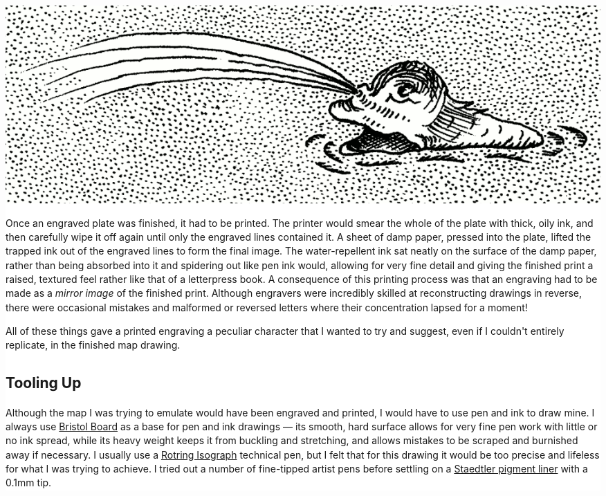 ![Whale detail](img/mapping-an-imagined-land-05-whale-detail.png)

Once an engraved plate was finished, it had to be printed. The printer would smear the whole of the plate with thick, oily ink, and then carefully wipe it off again until only the engraved lines contained it. A sheet of damp paper, pressed into the plate, lifted the trapped ink out of the engraved lines to form the final image. The water-repellent ink sat neatly on the surface of the damp paper, rather than being absorbed into it and spidering out like pen ink would, allowing for very fine detail and giving the finished print a raised, textured feel rather like that of a letterpress book. A consequence of this printing process was that an engraving had to be made as a _mirror image_ of the finished print. Although engravers were incredibly skilled at reconstructing drawings in reverse, there were occasional mistakes and malformed or reversed letters where their concentration lapsed for a moment!

All of these things gave a printed engraving a peculiar character that I wanted to try and suggest, even if I couldn't entirely replicate, in the finished map drawing.

## Tooling Up

Although the map I was trying to emulate would have been engraved and printed, I would have to use pen and ink to draw mine. I always use [Bristol Board][5] as a base for pen and ink drawings — its smooth, hard surface allows for very fine pen work with little or no ink spread, while its heavy weight keeps it from buckling and stretching, and allows mistakes to be scraped and burnished away if necessary. I usually use a [Rotring Isograph][6] technical pen, but I felt that for this drawing it would be too precise and lifeless for what I was trying to achieve. I tried out a number of fine-tipped artist pens before settling on a [Staedtler pigment liner][7] with a 0.1mm tip.


 [1]: http://www.amazon.com/After-Ruin-Harriet-Goodchild/dp/0989263150
 [2]: http://www.hmgoodchild.com "Harriet Goodchild's Folksong and Fantasy blog"
 [3]: http://www.amazon.com/After-Ruin-Harriet-Goodchild/dp/0989263150 "After the Ruin by Harriet Goodchild on Amazon.com"
 [4]: http://maps.nls.uk/scotland/index.html "Early Maps of Scotland on the National Library of Scotland Website"
 [5]: http://www.winsornewton.com/uk/shop/paper/drawing-sketching-paper/extra-smooth-bristol-boards "Bristol Board on the Winsor & Newton Website"
 [6]: http://www.rotring.com/en/technical-pens/50-isograph-pen-4006856151008.html "Isograph Pens on the Rotring Website"
 [7]: http://www.staedtler.com/en/products/ink-writing-instruments/fineliners/pigment-liner-308-fineliner/ "Pigment liner pen on the Staedtler Website"
 [9]: http://www.edinburghprintmakers.co.uk "Edinburgh Printmakers website"